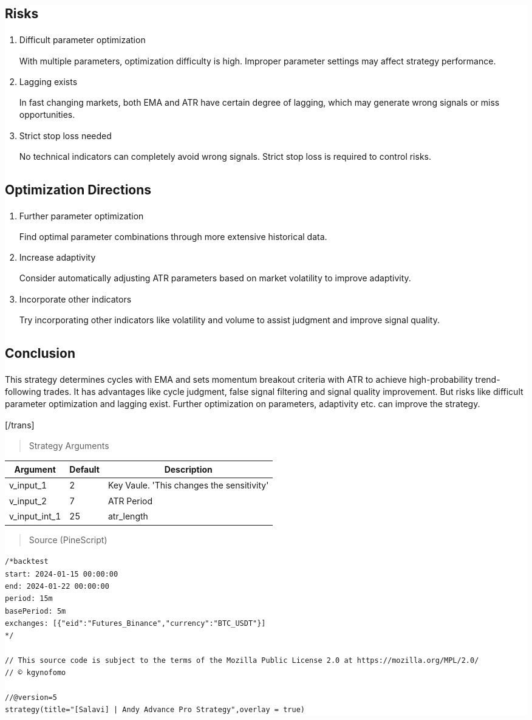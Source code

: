 ## Risks

1. Difficult parameter optimization

   With multiple parameters, optimization difficulty is high. Improper parameter settings may affect strategy performance.  

2. Lagging exists  

   In fast changing markets, both EMA and ATR have certain degree of lagging, which may generate wrong signals or miss opportunities.
   
3. Strict stop loss needed

   No technical indicators can completely avoid wrong signals. Strict stop loss is required to control risks.

## Optimization Directions  

1. Further parameter optimization

   Find optimal parameter combinations through more extensive historical data.

2. Increase adaptivity

   Consider automatically adjusting ATR parameters based on market volatility to improve adaptivity.
   
3. Incorporate other indicators

   Try incorporating other indicators like volatility and volume to assist judgment and improve signal quality.

## Conclusion

This strategy determines cycles with EMA and sets momentum breakout criteria with ATR to achieve high-probability trend-following trades. It has advantages like cycle judgment, false signal filtering and signal quality improvement. But risks like difficult parameter optimization and lagging exist. Further optimization on parameters, adaptivity etc. can improve the strategy.

[/trans]

> Strategy Arguments



|Argument|Default|Description|
|----|----|----|
|v_input_1|2|Key Vaule. 'This changes the sensitivity'|
|v_input_2|7|ATR Period|
|v_input_int_1|25|atr_length|


> Source (PineScript)

``` pinescript
/*backtest
start: 2024-01-15 00:00:00
end: 2024-01-22 00:00:00
period: 15m
basePeriod: 5m
exchanges: [{"eid":"Futures_Binance","currency":"BTC_USDT"}]
*/

// This source code is subject to the terms of the Mozilla Public License 2.0 at https://mozilla.org/MPL/2.0/
// © kgynofomo

//@version=5
strategy(title="[Salavi] | Andy Advance Pro Strategy",overlay = true)
```